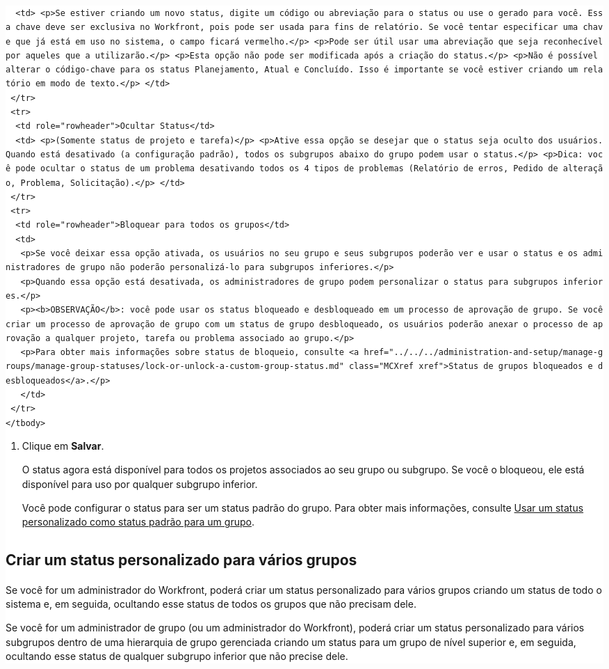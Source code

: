       <td> <p>Se estiver criando um novo status, digite um código ou abreviação para o status ou use o gerado para você. Essa chave deve ser exclusiva no Workfront, pois pode ser usada para fins de relatório. Se você tentar especificar uma chave que já está em uso no sistema, o campo ficará vermelho.</p> <p>Pode ser útil usar uma abreviação que seja reconhecível por aqueles que a utilizarão.</p> <p>Esta opção não pode ser modificada após a criação do status.</p> <p>Não é possível alterar o código-chave para os status Planejamento, Atual e Concluído. Isso é importante se você estiver criando um relatório em modo de texto.</p> </td> 
     </tr> 
     <tr> 
      <td role="rowheader">Ocultar Status</td> 
      <td> <p>(Somente status de projeto e tarefa)</p> <p>Ative essa opção se desejar que o status seja oculto dos usuários. Quando está desativado (a configuração padrão), todos os subgrupos abaixo do grupo podem usar o status.</p> <p>Dica: você pode ocultar o status de um problema desativando todos os 4 tipos de problemas (Relatório de erros, Pedido de alteração, Problema, Solicitação).</p> </td> 
     </tr> 
     <tr> 
      <td role="rowheader">Bloquear para todos os grupos</td> 
      <td> 
       <p>Se você deixar essa opção ativada, os usuários no seu grupo e seus subgrupos poderão ver e usar o status e os administradores de grupo não poderão personalizá-lo para subgrupos inferiores.</p> 
       <p>Quando essa opção está desativada, os administradores de grupo podem personalizar o status para subgrupos inferiores.</p> 
       <p><b>OBSERVAÇÃO</b>: você pode usar os status bloqueado e desbloqueado em um processo de aprovação de grupo. Se você criar um processo de aprovação de grupo com um status de grupo desbloqueado, os usuários poderão anexar o processo de aprovação a qualquer projeto, tarefa ou problema associado ao grupo.</p> 
       <p>Para obter mais informações sobre status de bloqueio, consulte <a href="../../../administration-and-setup/manage-groups/manage-group-statuses/lock-or-unlock-a-custom-group-status.md" class="MCXref xref">Status de grupos bloqueados e desbloqueados</a>.</p> 
       </td> 
     </tr>
    </tbody> 
   </table>

1. Clique em **Salvar**.

   O status agora está disponível para todos os projetos associados ao seu grupo ou subgrupo. Se você o bloqueou, ele está disponível para uso por qualquer subgrupo inferior.

   Você pode configurar o status para ser um status padrão do grupo. Para obter mais informações, consulte [Usar um status personalizado como status padrão para um grupo](../../../administration-and-setup/manage-groups/manage-group-statuses/use-custom-statuses-as-default-statuses-group.md).

## Criar um status personalizado para vários grupos

Se você for um administrador do Workfront, poderá criar um status personalizado para vários grupos criando um status de todo o sistema e, em seguida, ocultando esse status de todos os grupos que não precisam dele.

Se você for um administrador de grupo (ou um administrador do Workfront), poderá criar um status personalizado para vários subgrupos dentro de uma hierarquia de grupo gerenciada criando um status para um grupo de nível superior e, em seguida, ocultando esse status de qualquer subgrupo inferior que não precise dele.

